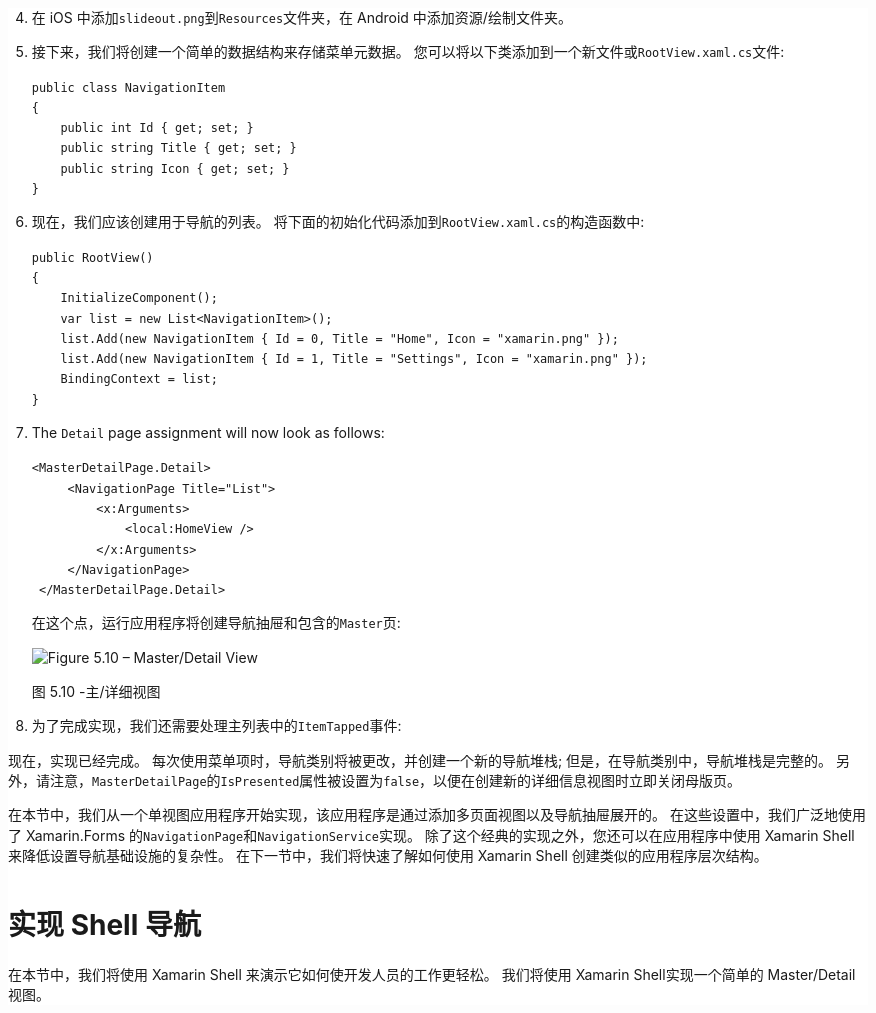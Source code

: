 4.  在 iOS 中添加`slideout.png`到`Resources`文件夹，在 Android 中添加资源/绘制文件夹。
5.  接下来，我们将创建一个简单的数据结构来存储菜单元数据。 您可以将以下类添加到一个新文件或`RootView.xaml.cs`文件:

    ```
    public class NavigationItem
    {
        public int Id { get; set; }
        public string Title { get; set; }
        public string Icon { get; set; }
    }
    ```

6.  现在，我们应该创建用于导航的列表。 将下面的初始化代码添加到`RootView.xaml.cs`的构造函数中:

    ```
    public RootView()
    {
        InitializeComponent();
        var list = new List<NavigationItem>();
        list.Add(new NavigationItem { Id = 0, Title = "Home", Icon = "xamarin.png" });
        list.Add(new NavigationItem { Id = 1, Title = "Settings", Icon = "xamarin.png" });
        BindingContext = list;
    }
    ```

7.  The `Detail` page assignment will now look as follows:

    ```
    <MasterDetailPage.Detail>
         <NavigationPage Title="List">
             <x:Arguments>
                 <local:HomeView />
             </x:Arguments>
         </NavigationPage>
     </MasterDetailPage.Detail>
    ```

    在这个点，运行应用程序将创建导航抽屉和包含的`Master`页:

    ![Figure 5.10 – Master/Detail View ](image/Figure_5.10_B16381.jpg)

    图 5.10 -主/详细视图

8.  为了完成实现，我们还需要处理主列表中的`ItemTapped`事件:

现在，实现已经完成。 每次使用菜单项时，导航类别将被更改，并创建一个新的导航堆栈; 但是，在导航类别中，导航堆栈是完整的。 另外，请注意，`MasterDetailPage`的`IsPresented`属性被设置为`false`，以便在创建新的详细信息视图时立即关闭母版页。

在本节中，我们从一个单视图应用程序开始实现，该应用程序是通过添加多页面视图以及导航抽屉展开的。 在这些设置中，我们广泛地使用了 Xamarin.Forms 的`NavigationPage`和`NavigationService`实现。 除了这个经典的实现之外，您还可以在应用程序中使用 Xamarin Shell来降低设置导航基础设施的复杂性。 在下一节中，我们将快速了解如何使用 Xamarin Shell 创建类似的应用程序层次结构。

# 实现 Shell 导航

在本节中，我们将使用 Xamarin Shell 来演示它如何使开发人员的工作更轻松。 我们将使用 Xamarin Shell实现一个简单的 Master/Detail 视图。

